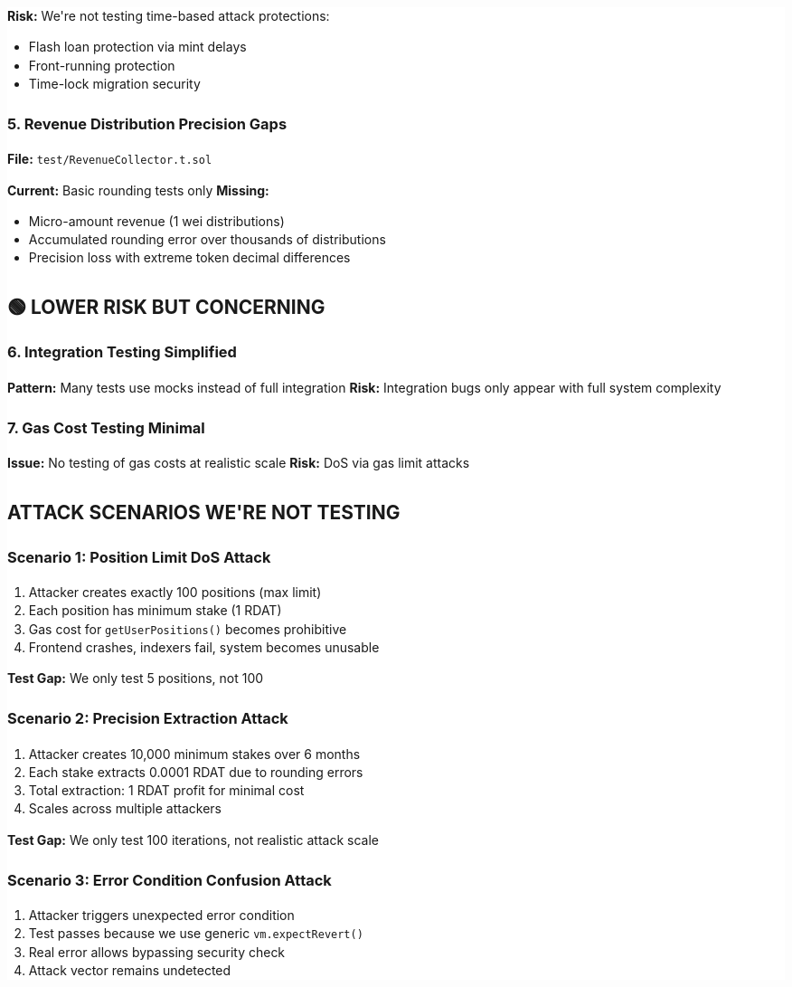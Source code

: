 **Risk:** We're not testing time-based attack protections:
- Flash loan protection via mint delays
- Front-running protection  
- Time-lock migration security

### 5. Revenue Distribution Precision Gaps

**File:** `test/RevenueCollector.t.sol`

**Current:** Basic rounding tests only
**Missing:** 
- Micro-amount revenue (1 wei distributions)
- Accumulated rounding error over thousands of distributions
- Precision loss with extreme token decimal differences

## 🟢 LOWER RISK BUT CONCERNING

### 6. Integration Testing Simplified

**Pattern:** Many tests use mocks instead of full integration
**Risk:** Integration bugs only appear with full system complexity

### 7. Gas Cost Testing Minimal

**Issue:** No testing of gas costs at realistic scale
**Risk:** DoS via gas limit attacks

## ATTACK SCENARIOS WE'RE NOT TESTING

### Scenario 1: Position Limit DoS Attack
1. Attacker creates exactly 100 positions (max limit)
2. Each position has minimum stake (1 RDAT)  
3. Gas cost for `getUserPositions()` becomes prohibitive
4. Frontend crashes, indexers fail, system becomes unusable

**Test Gap:** We only test 5 positions, not 100

### Scenario 2: Precision Extraction Attack
1. Attacker creates 10,000 minimum stakes over 6 months
2. Each stake extracts 0.0001 RDAT due to rounding errors
3. Total extraction: 1 RDAT profit for minimal cost
4. Scales across multiple attackers

**Test Gap:** We only test 100 iterations, not realistic attack scale

### Scenario 3: Error Condition Confusion Attack
1. Attacker triggers unexpected error condition
2. Test passes because we use generic `vm.expectRevert()`
3. Real error allows bypassing security check
4. Attack vector remains undetected
